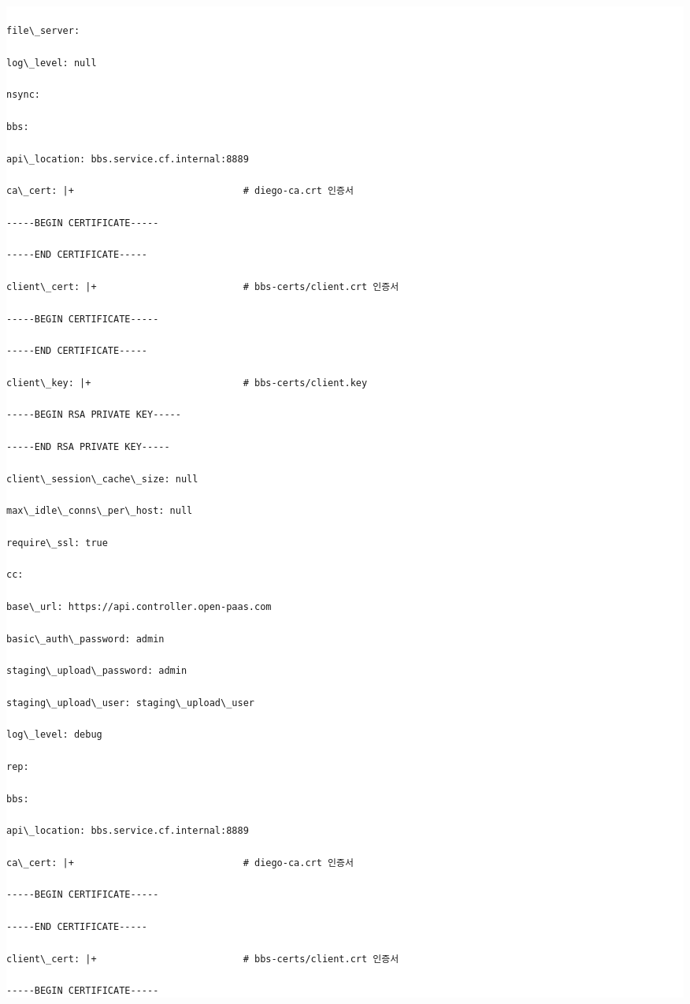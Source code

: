   ````

  file\_server:

  log\_level: null

  nsync:

  bbs:

  api\_location: bbs.service.cf.internal:8889

  ca\_cert: |+                              # diego-ca.crt 인증서

  -----BEGIN CERTIFICATE-----

  -----END CERTIFICATE-----

  client\_cert: |+                          # bbs-certs/client.crt 인증서

  -----BEGIN CERTIFICATE-----

  -----END CERTIFICATE-----

  client\_key: |+                           # bbs-certs/client.key

  -----BEGIN RSA PRIVATE KEY-----

  -----END RSA PRIVATE KEY-----

  client\_session\_cache\_size: null

  max\_idle\_conns\_per\_host: null

  require\_ssl: true

  cc:

  base\_url: https://api.controller.open-paas.com

  basic\_auth\_password: admin

  staging\_upload\_password: admin

  staging\_upload\_user: staging\_upload\_user

  log\_level: debug

  rep:

  bbs:

  api\_location: bbs.service.cf.internal:8889

  ca\_cert: |+                              # diego-ca.crt 인증서

  -----BEGIN CERTIFICATE-----

  -----END CERTIFICATE-----

  client\_cert: |+                          # bbs-certs/client.crt 인증서

  -----BEGIN CERTIFICATE-----

  ````